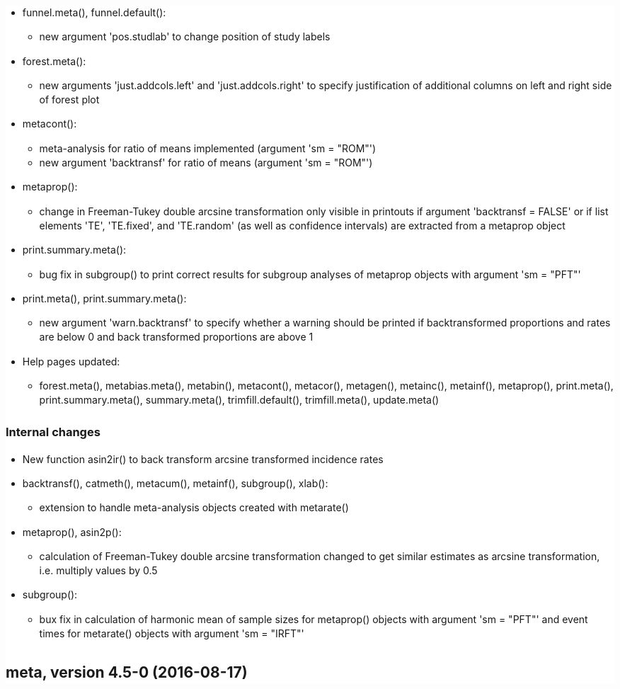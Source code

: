 * funnel.meta(), funnel.default():
  - new argument 'pos.studlab' to change position of study labels

* forest.meta():
  - new arguments 'just.addcols.left' and 'just.addcols.right' to
    specify justification of additional columns on left and right side
    of forest plot

* metacont():
  - meta-analysis for ratio of means implemented (argument 'sm =
    "ROM"')
  - new argument 'backtransf' for ratio of means (argument 'sm =
    "ROM"')

* metaprop():
  - change in Freeman-Tukey double arcsine transformation only visible
    in printouts if argument 'backtransf = FALSE' or if list elements
    'TE', 'TE.fixed', and 'TE.random' (as well as confidence
    intervals) are extracted from a metaprop object

* print.summary.meta():
  - bug fix in subgroup() to print correct results for subgroup
    analyses of metaprop objects with argument 'sm = "PFT"'

* print.meta(), print.summary.meta():
  - new argument 'warn.backtransf' to specify whether a warning should
    be printed if backtransformed proportions and rates are below 0
    and back transformed proportions are above 1

* Help pages updated:
  - forest.meta(), metabias.meta(), metabin(), metacont(), metacor(),
    metagen(), metainc(), metainf(), metaprop(), print.meta(),
    print.summary.meta(), summary.meta(), trimfill.default(),
    trimfill.meta(), update.meta()

### Internal changes

* New function asin2ir() to back transform arcsine transformed
  incidence rates

* backtransf(), catmeth(), metacum(), metainf(), subgroup(), xlab():
  - extension to handle meta-analysis objects created with metarate()

* metaprop(), asin2p():
  - calculation of Freeman-Tukey double arcsine transformation changed
    to get similar estimates as arcsine transformation, i.e. multiply
    values by 0.5

* subgroup():
  - bux fix in calculation of harmonic mean of sample sizes for
    metaprop() objects with argument 'sm = "PFT"' and event times for
    metarate() objects with argument 'sm = "IRFT"'


## meta, version 4.5-0 (2016-08-17)
